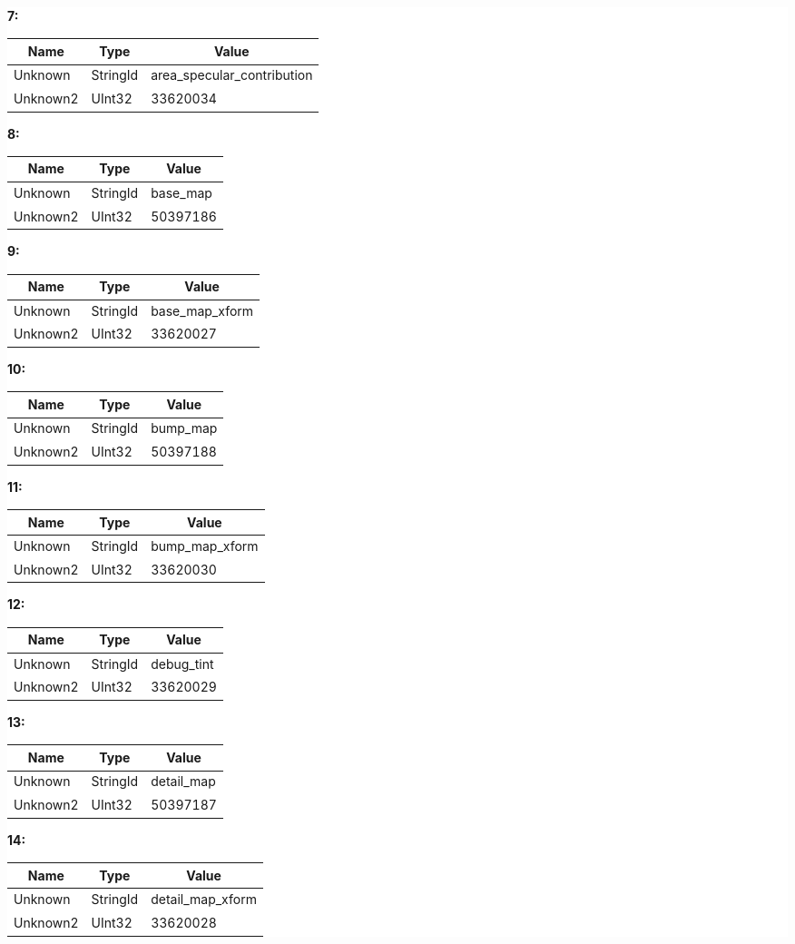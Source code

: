 
**7:**

Name	| Type	| Value
---	|---	|---	|
Unknown	|StringId	|area_specular_contribution
Unknown2	|UInt32	|33620034


**8:**

Name	| Type	| Value
---	|---	|---	|
Unknown	|StringId	|base_map
Unknown2	|UInt32	|50397186


**9:**

Name	| Type	| Value
---	|---	|---	|
Unknown	|StringId	|base_map_xform
Unknown2	|UInt32	|33620027


**10:**

Name	| Type	| Value
---	|---	|---	|
Unknown	|StringId	|bump_map
Unknown2	|UInt32	|50397188


**11:**

Name	| Type	| Value
---	|---	|---	|
Unknown	|StringId	|bump_map_xform
Unknown2	|UInt32	|33620030


**12:**

Name	| Type	| Value
---	|---	|---	|
Unknown	|StringId	|debug_tint
Unknown2	|UInt32	|33620029


**13:**

Name	| Type	| Value
---	|---	|---	|
Unknown	|StringId	|detail_map
Unknown2	|UInt32	|50397187


**14:**

Name	| Type	| Value
---	|---	|---	|
Unknown	|StringId	|detail_map_xform
Unknown2	|UInt32	|33620028
